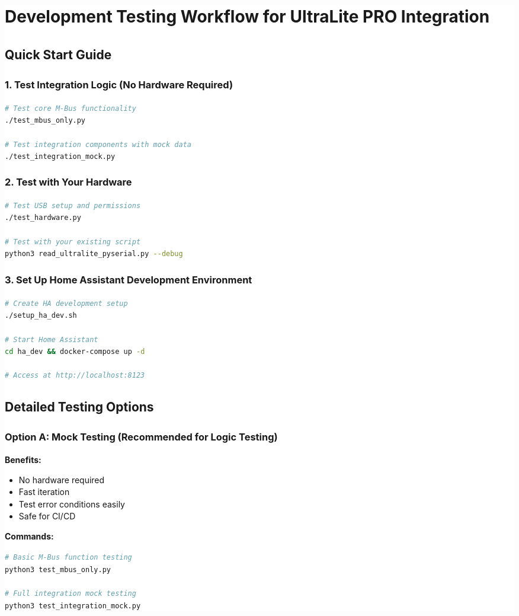 # Development Testing Workflow for UltraLite PRO Integration

## Quick Start Guide

### 1. Test Integration Logic (No Hardware Required)
```bash
# Test core M-Bus functionality
./test_mbus_only.py

# Test integration components with mock data
./test_integration_mock.py
```

### 2. Test with Your Hardware
```bash
# Test USB setup and permissions
./test_hardware.py

# Test with your existing script
python3 read_ultralite_pyserial.py --debug
```

### 3. Set Up Home Assistant Development Environment
```bash
# Create HA development setup
./setup_ha_dev.sh

# Start Home Assistant
cd ha_dev && docker-compose up -d

# Access at http://localhost:8123
```

## Detailed Testing Options

### Option A: Mock Testing (Recommended for Logic Testing)

**Benefits:**
- No hardware required
- Fast iteration
- Test error conditions easily
- Safe for CI/CD

**Commands:**
```bash
# Basic M-Bus function testing
python3 test_mbus_only.py

# Full integration mock testing
python3 test_integration_mock.py
```
